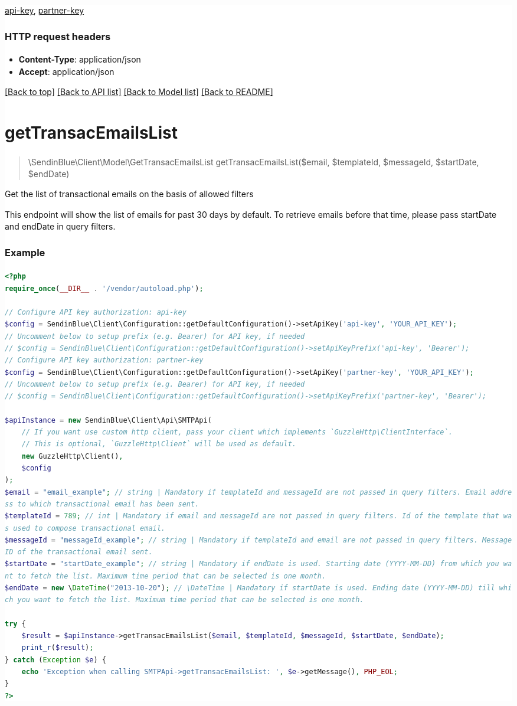 [api-key](../../README.md#api-key), [partner-key](../../README.md#partner-key)

### HTTP request headers

 - **Content-Type**: application/json
 - **Accept**: application/json

[[Back to top]](#) [[Back to API list]](../../README.md#documentation-for-api-endpoints) [[Back to Model list]](../../README.md#documentation-for-models) [[Back to README]](../../README.md)

# **getTransacEmailsList**
> \SendinBlue\Client\Model\GetTransacEmailsList getTransacEmailsList($email, $templateId, $messageId, $startDate, $endDate)

Get the list of transactional emails on the basis of allowed filters

This endpoint will show the list of emails for past 30 days by default. To retrieve emails before that time, please pass startDate and endDate in query filters.

### Example
```php
<?php
require_once(__DIR__ . '/vendor/autoload.php');

// Configure API key authorization: api-key
$config = SendinBlue\Client\Configuration::getDefaultConfiguration()->setApiKey('api-key', 'YOUR_API_KEY');
// Uncomment below to setup prefix (e.g. Bearer) for API key, if needed
// $config = SendinBlue\Client\Configuration::getDefaultConfiguration()->setApiKeyPrefix('api-key', 'Bearer');
// Configure API key authorization: partner-key
$config = SendinBlue\Client\Configuration::getDefaultConfiguration()->setApiKey('partner-key', 'YOUR_API_KEY');
// Uncomment below to setup prefix (e.g. Bearer) for API key, if needed
// $config = SendinBlue\Client\Configuration::getDefaultConfiguration()->setApiKeyPrefix('partner-key', 'Bearer');

$apiInstance = new SendinBlue\Client\Api\SMTPApi(
    // If you want use custom http client, pass your client which implements `GuzzleHttp\ClientInterface`.
    // This is optional, `GuzzleHttp\Client` will be used as default.
    new GuzzleHttp\Client(),
    $config
);
$email = "email_example"; // string | Mandatory if templateId and messageId are not passed in query filters. Email address to which transactional email has been sent.
$templateId = 789; // int | Mandatory if email and messageId are not passed in query filters. Id of the template that was used to compose transactional email.
$messageId = "messageId_example"; // string | Mandatory if templateId and email are not passed in query filters. Message ID of the transactional email sent.
$startDate = "startDate_example"; // string | Mandatory if endDate is used. Starting date (YYYY-MM-DD) from which you want to fetch the list. Maximum time period that can be selected is one month.
$endDate = new \DateTime("2013-10-20"); // \DateTime | Mandatory if startDate is used. Ending date (YYYY-MM-DD) till which you want to fetch the list. Maximum time period that can be selected is one month.

try {
    $result = $apiInstance->getTransacEmailsList($email, $templateId, $messageId, $startDate, $endDate);
    print_r($result);
} catch (Exception $e) {
    echo 'Exception when calling SMTPApi->getTransacEmailsList: ', $e->getMessage(), PHP_EOL;
}
?>
```